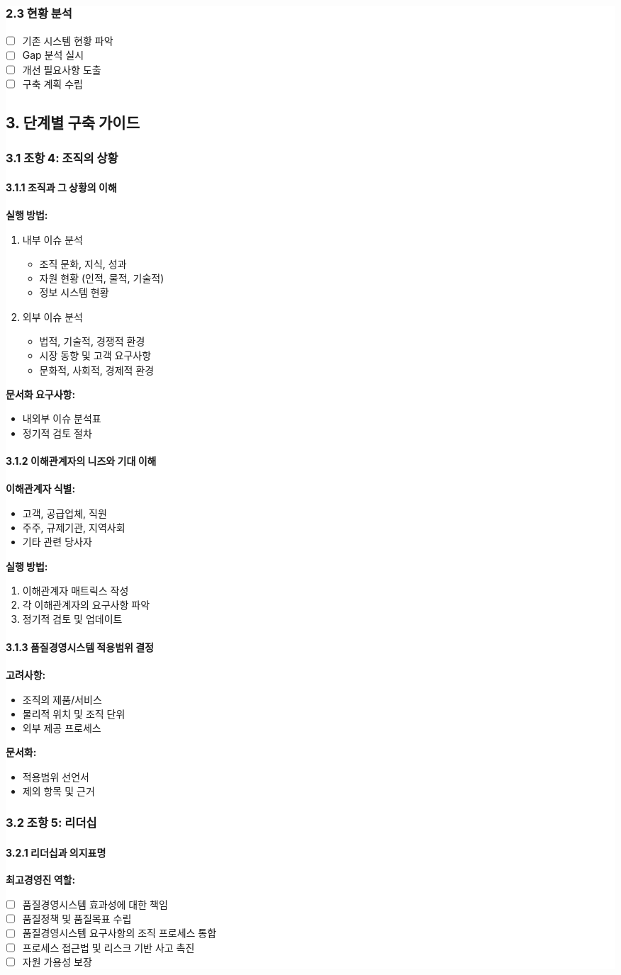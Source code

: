 ### 2.3 현황 분석
- [ ] 기존 시스템 현황 파악
- [ ] Gap 분석 실시
- [ ] 개선 필요사항 도출
- [ ] 구축 계획 수립

## 3. 단계별 구축 가이드

### 3.1 조항 4: 조직의 상황

#### 3.1.1 조직과 그 상황의 이해
**실행 방법:**
1. 내부 이슈 분석
   - 조직 문화, 지식, 성과
   - 자원 현황 (인적, 물적, 기술적)
   - 정보 시스템 현황

2. 외부 이슈 분석
   - 법적, 기술적, 경쟁적 환경
   - 시장 동향 및 고객 요구사항
   - 문화적, 사회적, 경제적 환경

**문서화 요구사항:**
- 내외부 이슈 분석표
- 정기적 검토 절차

#### 3.1.2 이해관계자의 니즈와 기대 이해
**이해관계자 식별:**
- 고객, 공급업체, 직원
- 주주, 규제기관, 지역사회
- 기타 관련 당사자

**실행 방법:**
1. 이해관계자 매트릭스 작성
2. 각 이해관계자의 요구사항 파악
3. 정기적 검토 및 업데이트

#### 3.1.3 품질경영시스템 적용범위 결정
**고려사항:**
- 조직의 제품/서비스
- 물리적 위치 및 조직 단위
- 외부 제공 프로세스

**문서화:**
- 적용범위 선언서
- 제외 항목 및 근거

### 3.2 조항 5: 리더십

#### 3.2.1 리더십과 의지표명
**최고경영진 역할:**
- [ ] 품질경영시스템 효과성에 대한 책임
- [ ] 품질정책 및 품질목표 수립
- [ ] 품질경영시스템 요구사항의 조직 프로세스 통합
- [ ] 프로세스 접근법 및 리스크 기반 사고 촉진
- [ ] 자원 가용성 보장
